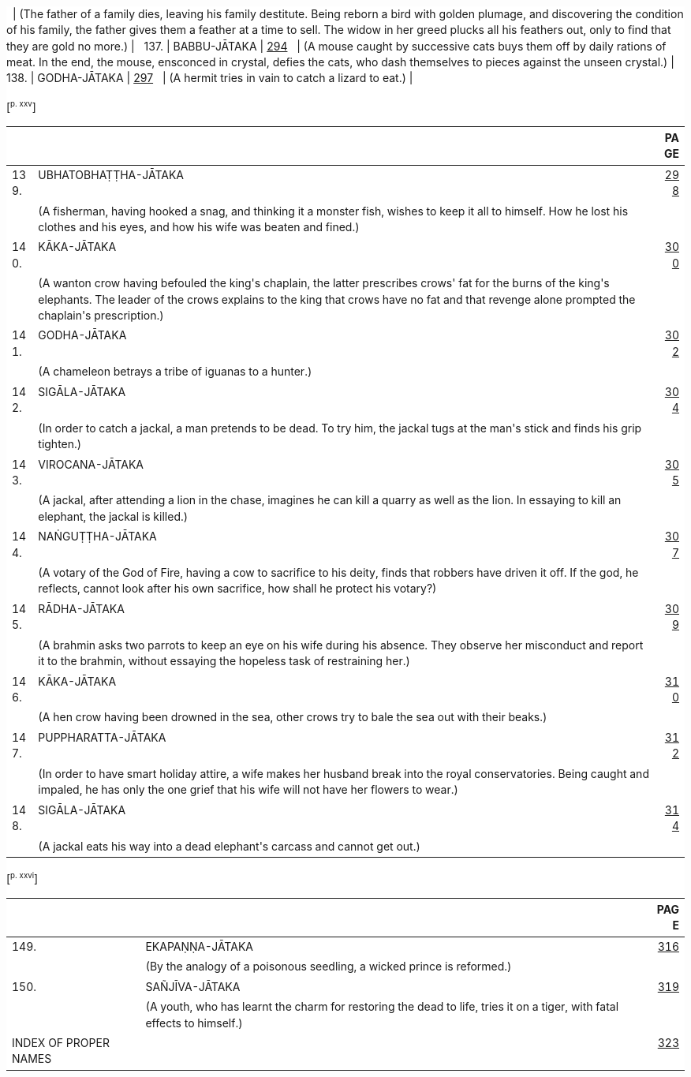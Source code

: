 &nbsp; | (The father of a family dies, leaving his family destitute. Being reborn a bird with golden plumage, and discovering the condition of his family, the father gives them a feather at a time to sell. The widow in her greed plucks all his feathers out, only to find that they are gold no more.) | &nbsp;
137\. | BABBU-JĀTAKA | [294](../137#p294)
&nbsp; | (A mouse caught by successive cats buys them off by daily rations of meat. In the end, the mouse, ensconced in crystal, defies the cats, who dash themselves to pieces against the unseen crystal.) | &nbsp;
138\. | GODHA-JĀTAKA | [297](../138#p297)
&nbsp; | (A hermit tries in vain to catch a lizard to eat.) | &nbsp;

<span id="pxxv">[<sup><small>p. xxv</small></sup>]</span>

&nbsp; | &nbsp; | PAGE
--- | --- | ---:
139\. | UBHATOBHAṬṬHA-JĀTAKA | [298](../139#p298)
&nbsp; | (A fisherman, having hooked a snag, and thinking it a monster fish, wishes to keep it all to himself. How he lost his clothes and his eyes, and how his wife was beaten and fined.) | &nbsp;
140\. | KĀKA-JĀTAKA | [300](../140#p300)
&nbsp; | (A wanton crow having befouled the king's chaplain, the latter prescribes crows' fat for the burns of the king's elephants. The leader of the crows explains to the king that crows have no fat and that revenge alone prompted the chaplain's prescription.) | &nbsp;
141\. | GODHA-JĀTAKA | [302](../141#p302)
&nbsp; | (A chameleon betrays a tribe of iguanas to a hunter.) | &nbsp;
142\. | SIGĀLA-JĀTAKA | [304](../142#p304)
&nbsp; | (In order to catch a jackal, a man pretends to be dead. To try him, the jackal tugs at the man's stick and finds his grip tighten.) | &nbsp;
143\. | VIROCANA-JĀTAKA | [305](../143#p305)
&nbsp; | (A jackal, after attending a lion in the chase, imagines he can kill a quarry as well as the lion. In essaying to kill an elephant, the jackal is killed.) | &nbsp;
144\. | NAṄGUṬṬHA-JĀTAKA | [307](../144#p307)
&nbsp; | (A votary of the God of Fire, having a cow to sacrifice to his deity, finds that robbers have driven it off. If the god, he reflects, cannot look after his own sacrifice, how shall he protect his votary?) | &nbsp;
145\. | RĀDHA-JĀTAKA | [309](../145#p309)
&nbsp; | (A brahmin asks two parrots to keep an eye on his wife during his absence. They observe her misconduct and report it to the brahmin, without essaying the hopeless task of restraining her.) | &nbsp;
146\. | KĀKA-JĀTAKA | [310](../146#p310)
&nbsp; | (A hen crow having been drowned in the sea, other crows try to bale the sea out with their beaks.) | &nbsp;
147\. | PUPPHARATTA-JĀTAKA | [312](../147#p312)
&nbsp; | (In order to have smart holiday attire, a wife makes her husband break into the royal conservatories. Being caught and impaled, he has only the one grief that his wife will not have her flowers to wear.) | &nbsp;
148\. | SIGĀLA-JĀTAKA | [314](../148#p314)
&nbsp; | (A jackal eats his way into a dead elephant's carcass and cannot get out.) | &nbsp;

<span id="pxxvi">[<sup><small>p. xxvi</small></sup>]</span>

&nbsp; | &nbsp; | PAGE
--- | --- | ---:
149\. | EKAPAṆṆA-JĀTAKA | [316](../149#p316)
&nbsp; | (By the analogy of a poisonous seedling, a wicked prince is reformed.) | &nbsp;
150\. | SAÑJĪVA-JĀTAKA | [319](../150#p319)
&nbsp; | (A youth, who has learnt the charm for restoring the dead to life, tries it on a tiger, with fatal effects to himself.) | &nbsp;
INDEX OF PROPER NAMES | &nbsp; | [323](../Index#p323)
